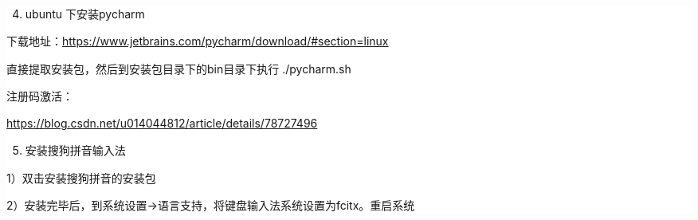 4. ubuntu 下安装pycharm

下载地址：https://www.jetbrains.com/pycharm/download/#section=linux

直接提取安装包，然后到安装包目录下的bin目录下执行 ./pycharm.sh

注册码激活：

https://blog.csdn.net/u014044812/article/details/78727496

5. 安装搜狗拼音输入法

1）双击安装搜狗拼音的安装包

2）安装完毕后，到系统设置->语言支持，将键盘输入法系统设置为fcitx。重启系统

